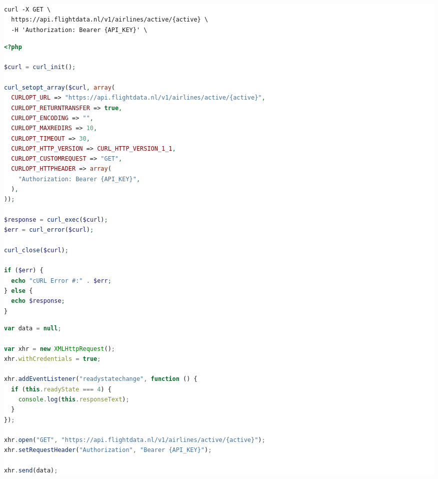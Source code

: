 ```shell
curl -X GET \
  https://api.flightdata.nl/v1/airlines/active/{active} \
  -H 'Authorization: Bearer {API_KEY}' \
```

```php
<?php

$curl = curl_init();

curl_setopt_array($curl, array(
  CURLOPT_URL => "https://api.flightdata.nl/v1/airlines/active/{active}",
  CURLOPT_RETURNTRANSFER => true,
  CURLOPT_ENCODING => "",
  CURLOPT_MAXREDIRS => 10,
  CURLOPT_TIMEOUT => 30,
  CURLOPT_HTTP_VERSION => CURL_HTTP_VERSION_1_1,
  CURLOPT_CUSTOMREQUEST => "GET",
  CURLOPT_HTTPHEADER => array(
    "Authorization: Bearer {API_KEY}",
  ),
));

$response = curl_exec($curl);
$err = curl_error($curl);

curl_close($curl);

if ($err) {
  echo "cURL Error #:" . $err;
} else {
  echo $response;
}
```

```javascript
var data = null;

var xhr = new XMLHttpRequest();
xhr.withCredentials = true;

xhr.addEventListener("readystatechange", function () {
  if (this.readyState === 4) {
    console.log(this.responseText);
  }
});

xhr.open("GET", "https://api.flightdata.nl/v1/airlines/active/{active}");
xhr.setRequestHeader("Authorization", "Bearer {API_KEY}");

xhr.send(data);
```
